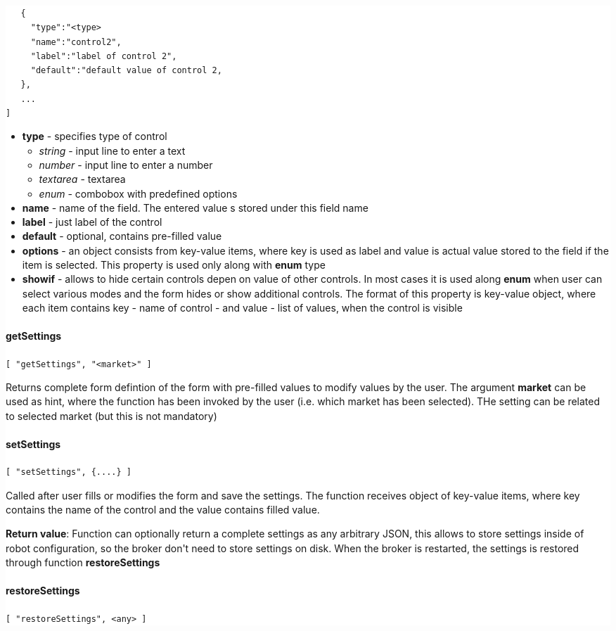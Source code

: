 ```
   {
     "type":"<type>
     "name":"control2",
     "label":"label of control 2",
     "default":"default value of control 2,
   },
   ...
]
```

* **type** - specifies type of control
  * *string* - input line to enter a text
  * *number* - input line to enter a number
  * *textarea* - textarea
  * *enum* - combobox with predefined options
* **name** - name of the field. The entered value s stored under this field name
* **label** - just label of the control 
* **default** - optional, contains pre-filled value 
* **options** - an object consists from key-value items, where key is used as label and value is actual value stored to the field if the item is selected. This property is used only along with **enum** type
* **showif** - allows to hide certain controls depen on value of other controls. In most cases it is used along **enum** when user can select various modes and the form hides or show additional controls. The format of this property is key-value object, where each item contains key - name of control - and value - list of values, when the control is visible 

#### getSettings

```
[ "getSettings", "<market>" ]
```

Returns complete form defintion of the form with pre-filled values to modify values by the user. The argument **market** can be used as hint, where the function has been invoked by the user (i.e. which market has been selected). THe setting can be related to selected market (but this is not mandatory)

#### setSettings

```
[ "setSettings", {....} ]
```

Called after user fills or modifies the form and save the settings. The function receives object of key-value items, where key contains the name of the control and the value contains filled value.

**Return value**: Function can optionally return a complete settings as any arbitrary JSON, this allows to store settings inside of robot configuration, so the broker don't need to store settings on disk. When the broker is restarted, the settings is restored through function **restoreSettings**


#### restoreSettings

```
[ "restoreSettings", <any> ]
```
